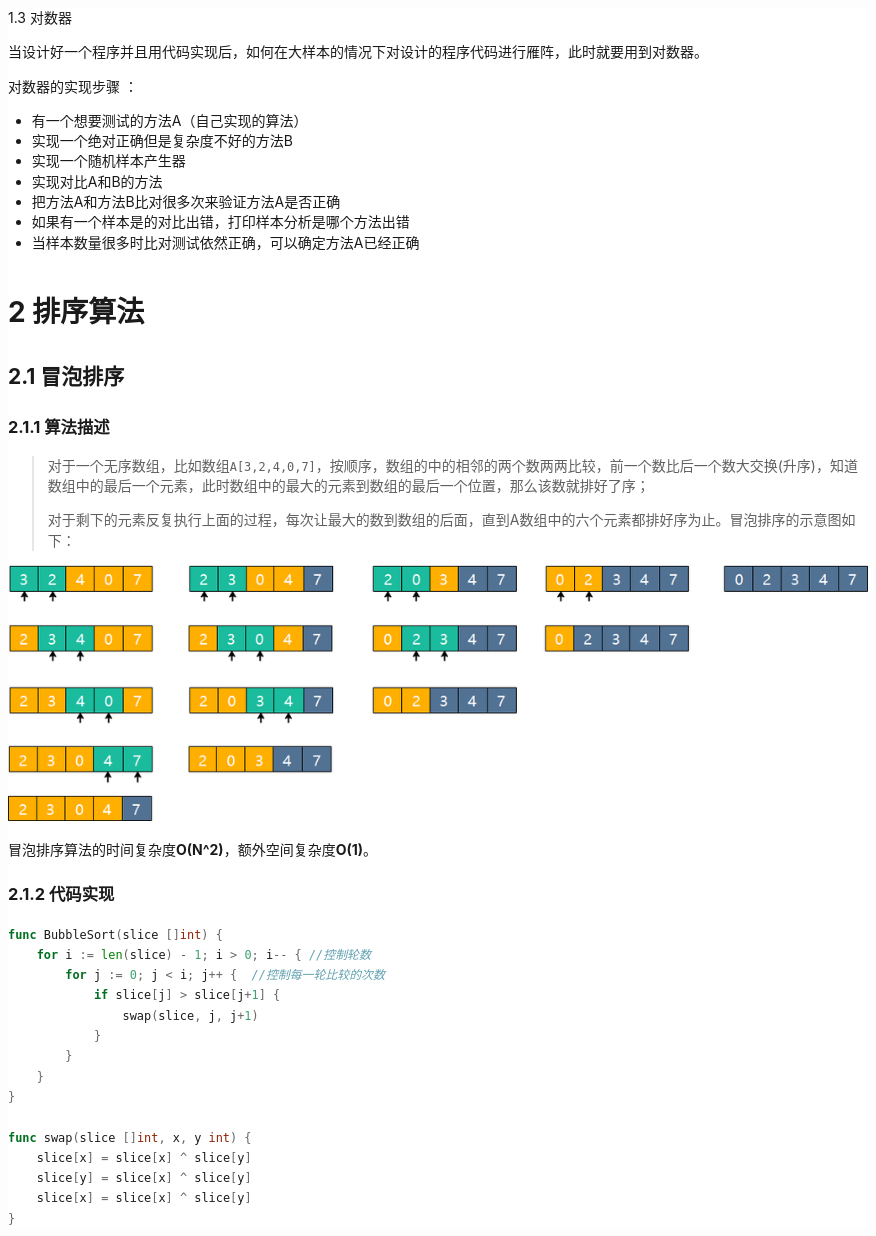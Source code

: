 1.3 对数器

当设计好一个程序并且用代码实现后，如何在大样本的情况下对设计的程序代码进行雁阵，此时就要用到对数器。

对数器的实现步骤 ：

* 有一个想要测试的方法A（自己实现的算法）
* 实现一个绝对正确但是复杂度不好的方法B
* 实现一个随机样本产生器
* 实现对比A和B的方法
* 把方法A和方法B比对很多次来验证方法A是否正确
* 如果有一个样本是的对比出错，打印样本分析是哪个方法出错
* 当样本数量很多时比对测试依然正确，可以确定方法A已经正确

# 2 排序算法

## 2.1 冒泡排序

### 2.1.1 算法描述

> 对于一个无序数组，比如数组`A[3,2,4,0,7]`，按顺序，数组的中的相邻的两个数两两比较，前一个数比后一个数大交换(升序)，知道数组中的最后一个元素，此时数组中的最大的元素到数组的最后一个位置，那么该数就排好了序；
>
> 对于剩下的元素反复执行上面的过程，每次让最大的数到数组的后面，直到A数组中的六个元素都排好序为止。冒泡排序的示意图如下：

![image-20200319200816199](.\picture\image-20200319200816199.png)

冒泡排序算法的时间复杂度**O(N^2)**，额外空间复杂度**O(1)**。

### 2.1.2 代码实现

```go
func BubbleSort(slice []int) {
    for i := len(slice) - 1; i > 0; i-- { //控制轮数
        for j := 0; j < i; j++ {  //控制每一轮比较的次数
            if slice[j] > slice[j+1] {
                swap(slice, j, j+1)
            }
        }
    }
}

func swap(slice []int, x, y int) {
    slice[x] = slice[x] ^ slice[y]
    slice[y] = slice[x] ^ slice[y]
    slice[x] = slice[x] ^ slice[y]
}
```
